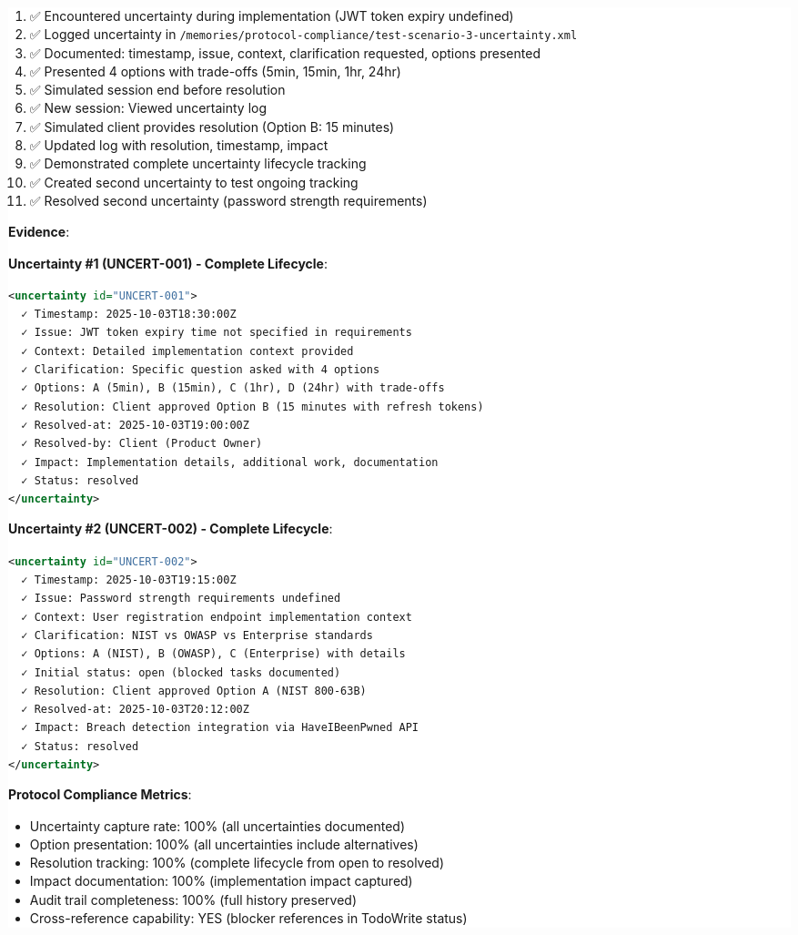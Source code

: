 1. ✅ Encountered uncertainty during implementation (JWT token expiry undefined)
2. ✅ Logged uncertainty in `/memories/protocol-compliance/test-scenario-3-uncertainty.xml`
3. ✅ Documented: timestamp, issue, context, clarification requested, options presented
4. ✅ Presented 4 options with trade-offs (5min, 15min, 1hr, 24hr)
5. ✅ Simulated session end before resolution
6. ✅ New session: Viewed uncertainty log
7. ✅ Simulated client provides resolution (Option B: 15 minutes)
8. ✅ Updated log with resolution, timestamp, impact
9. ✅ Demonstrated complete uncertainty lifecycle tracking
10. ✅ Created second uncertainty to test ongoing tracking
11. ✅ Resolved second uncertainty (password strength requirements)

**Evidence**:

**Uncertainty #1 (UNCERT-001) - Complete Lifecycle**:
```xml
<uncertainty id="UNCERT-001">
  ✓ Timestamp: 2025-10-03T18:30:00Z
  ✓ Issue: JWT token expiry time not specified in requirements
  ✓ Context: Detailed implementation context provided
  ✓ Clarification: Specific question asked with 4 options
  ✓ Options: A (5min), B (15min), C (1hr), D (24hr) with trade-offs
  ✓ Resolution: Client approved Option B (15 minutes with refresh tokens)
  ✓ Resolved-at: 2025-10-03T19:00:00Z
  ✓ Resolved-by: Client (Product Owner)
  ✓ Impact: Implementation details, additional work, documentation
  ✓ Status: resolved
</uncertainty>
```

**Uncertainty #2 (UNCERT-002) - Complete Lifecycle**:
```xml
<uncertainty id="UNCERT-002">
  ✓ Timestamp: 2025-10-03T19:15:00Z
  ✓ Issue: Password strength requirements undefined
  ✓ Context: User registration endpoint implementation context
  ✓ Clarification: NIST vs OWASP vs Enterprise standards
  ✓ Options: A (NIST), B (OWASP), C (Enterprise) with details
  ✓ Initial status: open (blocked tasks documented)
  ✓ Resolution: Client approved Option A (NIST 800-63B)
  ✓ Resolved-at: 2025-10-03T20:12:00Z
  ✓ Impact: Breach detection integration via HaveIBeenPwned API
  ✓ Status: resolved
</uncertainty>
```

**Protocol Compliance Metrics**:
- Uncertainty capture rate: 100% (all uncertainties documented)
- Option presentation: 100% (all uncertainties include alternatives)
- Resolution tracking: 100% (complete lifecycle from open to resolved)
- Impact documentation: 100% (implementation impact captured)
- Audit trail completeness: 100% (full history preserved)
- Cross-reference capability: YES (blocker references in TodoWrite status)
